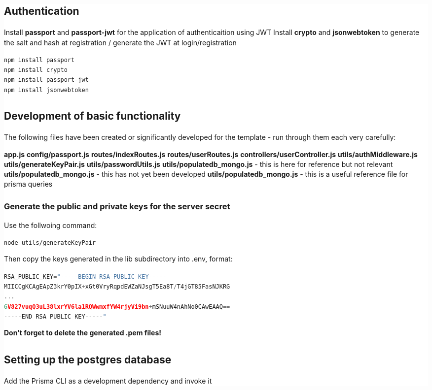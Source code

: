 ## Authentication

Install **passport** and **passport-jwt** for the application of authenticaition using JWT
Install **crypto** and **jsonwebtoken** to generate the salt and hash at registration / generate the JWT at login/registration

```bash
npm install passport
npm install crypto
npm install passport-jwt
npm install jsonwebtoken
```

## Development of basic functionality

The following files have been created or significantly developed for the template - run through them each very carefully:

**app.js**
**config/passport.js**
**routes/indexRoutes.js**
**routes/userRoutes.js**
**controllers/userController.js**
**utils/authMiddleware.js**
**utils/generateKeyPair.js**
**utils/passwordUtils.js**
**utils/populatedb_mongo.js** - this is here for reference but not relevant
**utils/populatedb_mongo.js** - this has not yet been developed
**utils/populatedb_mongo.js** - this is a useful reference file for prisma queries

### Generate the public and private keys for the server secret

Use the follwoing command:

```bash
node utils/generateKeyPair
```

Then copy the keys generated in the lib subdirectory into .env, format:

```js
RSA_PUBLIC_KEY="-----BEGIN RSA PUBLIC KEY-----
MIICCgKCAgEApZ3krY0pIX+xGt0VryRqpdEWZaNJsgT5Ea8T/T4jGT85FasNJKRG
...
6V827vuqQ3uL38lxrYV6la1RQWwmxfYW4rjyVi9bn+mSNuuW4nAhNo0CAwEAAQ==
-----END RSA PUBLIC KEY-----"
```

**Don't forget to delete the generated .pem files!**

## Setting up the postgres database

Add the Prisma CLI as a development dependency and invoke it
